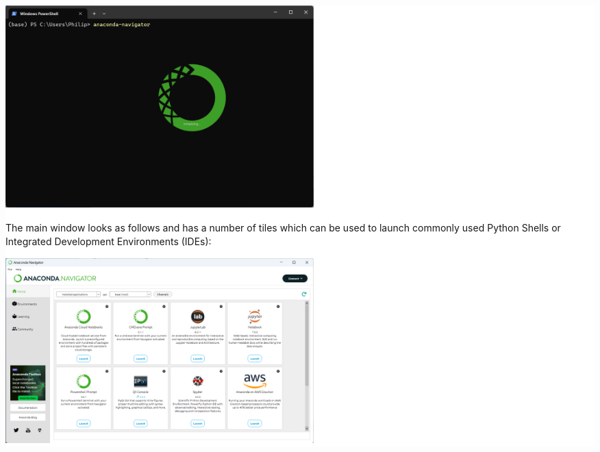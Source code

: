 <img src='./images/img_091.png' alt='img_091' width='450'/>

The main window looks as follows and has a number of tiles which can be used to launch commonly used Python Shells or Integrated Development Environments (IDEs):

<img src='./images/img_092.png' alt='img_092' width='450'/>
